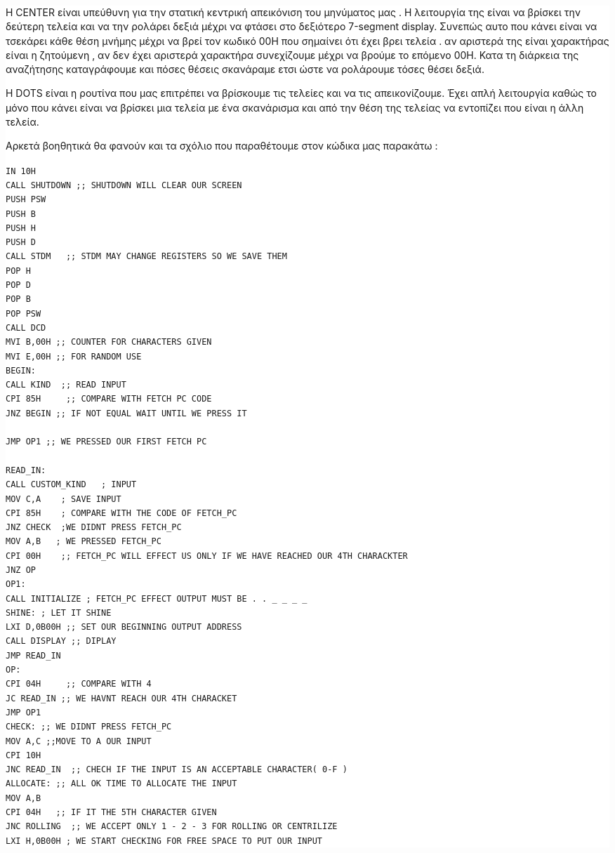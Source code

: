 
Η CENTER  είναι υπεύθυνη για την στατική κεντρική απεικόνιση του μηνύματος μας .
Η λειτουργία της είναι να βρίσκει την δεύτερη τελεία και να την ρολάρει δεξιά μέχρι να φτάσει στο δεξιότερο 7-segment display. Συνεπώς αυτο που κάνει είναι να τσεκάρει κάθε θέση μνήμης μέχρι να βρεί τον κωδικό 00Η που σημαίνει ότι έχει βρει τελεία . αν αριστερά της είναι χαρακτήρας είναι η ζητούμενη , αν δεν έχει αριστερά χαρακτήρα συνεχίζουμε μέχρι να βρούμε το επόμενο 00Η. Κατα τη διάρκεια της αναζήτησης καταγράφουμε και πόσες θέσεις σκανάραμε ετσι ώστε να ρολάρουμε τόσες θέσει δεξιά.


Η DOTS είναι η ρουτίνα που μας επιτρέπει να βρίσκουμε τις τελείες και να τις απεικονίζουμε. Έχει απλή λειτουργία καθώς το μόνο που κάνει είναι να βρίσκει μια τελεία με ένα σκανάρισμα και από την θέση της τελείας να εντοπίζει που είναι η άλλη τελεία. 




Αρκετά βοηθητικά θα φανούν και  τα σχόλιο  που παραθέτουμε στον κώδικα μας παρακάτω  : 

```perl=
IN 10H
CALL SHUTDOWN ;; SHUTDOWN WILL CLEAR OUR SCREEN 
PUSH PSW
PUSH B
PUSH H
PUSH D
CALL STDM   ;; STDM MAY CHANGE REGISTERS SO WE SAVE THEM
POP H
POP D
POP B
POP PSW
CALL DCD
MVI B,00H ;; COUNTER FOR CHARACTERS GIVEN
MVI E,00H ;; FOR RANDOM USE
BEGIN:
CALL KIND  ;; READ INPUT
CPI 85H     ;; COMPARE WITH FETCH PC CODE
JNZ BEGIN ;; IF NOT EQUAL WAIT UNTIL WE PRESS IT

JMP OP1 ;; WE PRESSED OUR FIRST FETCH PC 

READ_IN:
CALL CUSTOM_KIND   ; INPUT
MOV C,A    ; SAVE INPUT
CPI 85H    ; COMPARE WITH THE CODE OF FETCH_PC
JNZ CHECK  ;WE DIDNT PRESS FETCH_PC
MOV A,B   ; WE PRESSED FETCH_PC
CPI 00H    ;; FETCH_PC WILL EFFECT US ONLY IF WE HAVE REACHED OUR 4TH CHARACKTER
JNZ OP
OP1:
CALL INITIALIZE ; FETCH_PC EFFECT OUTPUT MUST BE . . _ _ _ _
SHINE: ; LET IT SHINE
LXI D,0B00H ;; SET OUR BEGINNING OUTPUT ADDRESS
CALL DISPLAY ;; DIPLAY
JMP READ_IN
OP:
CPI 04H     ;; COMPARE WITH 4
JC READ_IN ;; WE HAVNT REACH OUR 4TH CHARACKET
JMP OP1
CHECK: ;; WE DIDNT PRESS FETCH_PC
MOV A,C ;;MOVE TO A OUR INPUT 
CPI 10H
JNC READ_IN  ;; CHECH IF THE INPUT IS AN ACCEPTABLE CHARACTER( 0-F )
ALLOCATE: ;; ALL OK TIME TO ALLOCATE THE INPUT
MOV A,B
CPI 04H   ;; IF IT THE 5TH CHARACTER GIVEN
JNC ROLLING  ;; WE ACCEPT ONLY 1 - 2 - 3 FOR ROLLING OR CENTRILIZE
LXI H,0B00H ; WE START CHECKING FOR FREE SPACE TO PUT OUR INPUT
```